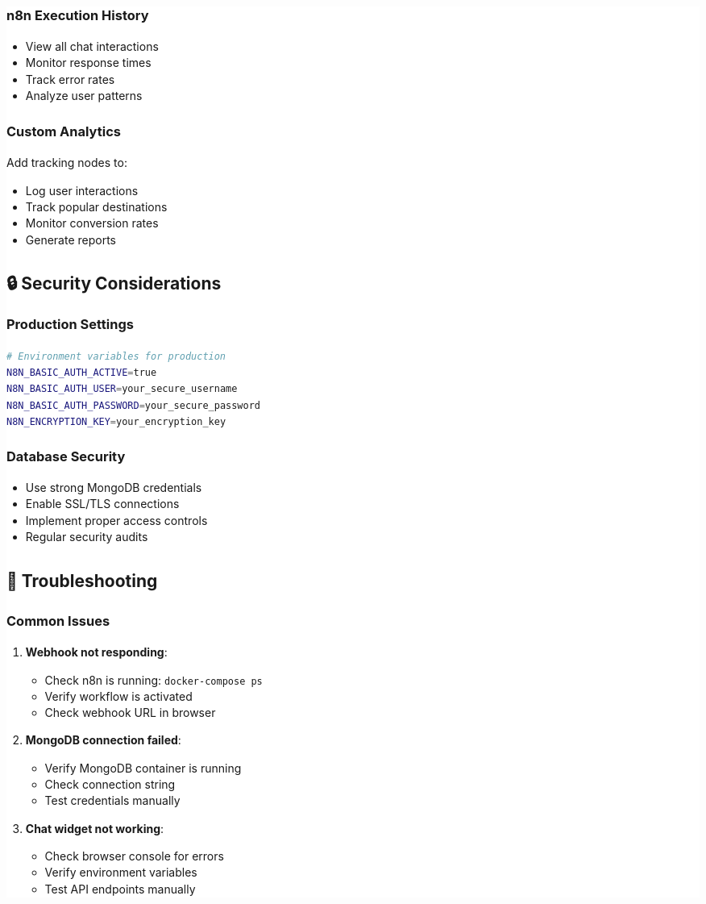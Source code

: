 ### n8n Execution History

- View all chat interactions
- Monitor response times
- Track error rates
- Analyze user patterns

### Custom Analytics

Add tracking nodes to:
- Log user interactions
- Track popular destinations
- Monitor conversion rates
- Generate reports

## 🔒 Security Considerations

### Production Settings

```bash
# Environment variables for production
N8N_BASIC_AUTH_ACTIVE=true
N8N_BASIC_AUTH_USER=your_secure_username
N8N_BASIC_AUTH_PASSWORD=your_secure_password
N8N_ENCRYPTION_KEY=your_encryption_key
```

### Database Security

- Use strong MongoDB credentials
- Enable SSL/TLS connections
- Implement proper access controls
- Regular security audits

## 🐛 Troubleshooting

### Common Issues

1. **Webhook not responding**:
   - Check n8n is running: `docker-compose ps`
   - Verify workflow is activated
   - Check webhook URL in browser

2. **MongoDB connection failed**:
   - Verify MongoDB container is running
   - Check connection string
   - Test credentials manually

3. **Chat widget not working**:
   - Check browser console for errors
   - Verify environment variables
   - Test API endpoints manually
